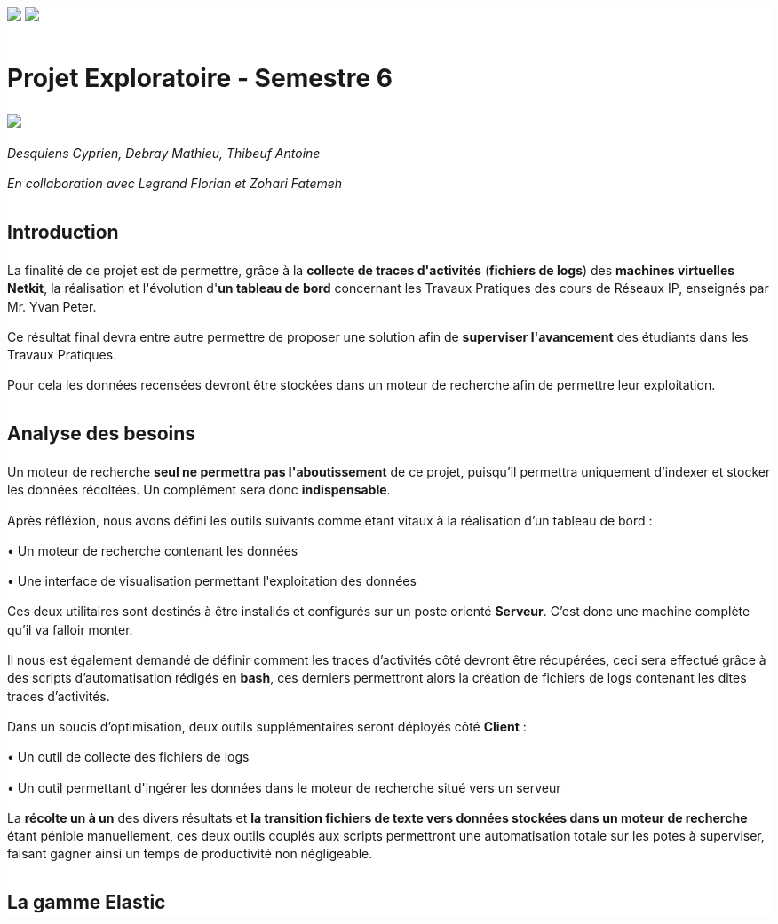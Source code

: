 ![](http://www.iut-lille.com/img/logo-iut-villeneuve-ascq.png)
![](http://www.univ-lille1.fr/digitalAssets/38/38040_logo-trans.png)

# Projet Exploratoire - Semestre 6  

![](https://image.noelshack.com/fichiers/2017/09/1488384093-elastic-logo-2.png)  

*Desquiens Cyprien, Debray Mathieu, Thibeuf Antoine*

*En collaboration avec Legrand Florian et Zohari Fatemeh*

## Introduction

La finalité de ce projet est de permettre, grâce à la **collecte de traces d'activités** (**fichiers de logs**) des **machines virtuelles Netkit**, la réalisation et l'évolution d'**un tableau de bord** concernant les Travaux Pratiques des cours de Réseaux IP, enseignés par Mr. Yvan Peter. 

Ce résultat final devra entre autre permettre de proposer une solution afin de **superviser l'avancement** des étudiants dans les Travaux Pratiques. 

Pour cela les données recensées devront être stockées dans un moteur de recherche afin de permettre leur exploitation. 

## Analyse des besoins

Un moteur de recherche **seul ne permettra pas l'aboutissement** de ce projet, puisqu’il permettra uniquement d’indexer et stocker les données récoltées. Un complément sera donc **indispensable**.

Après réfléxion, nous avons défini les outils suivants comme étant vitaux à la réalisation d’un tableau de bord :

• Un moteur de recherche contenant les données  

• Une interface de visualisation permettant l'exploitation des données

Ces deux utilitaires sont destinés à être installés et configurés sur un poste orienté **Serveur**. C’est donc une machine complète qu’il va falloir monter.

Il nous est également demandé de définir comment les traces d’activités côté devront être récupérées, ceci sera effectué grâce à des scripts d’automatisation rédigés en **bash**, ces derniers permettront alors la création de fichiers de logs contenant les dites traces d’activités.

Dans un soucis d’optimisation, deux outils supplémentaires seront déployés côté **Client** :

• Un outil de collecte des fichiers de logs  

• Un outil permettant d'ingérer les données dans le moteur de recherche situé vers un serveur

La **récolte un à un** des divers résultats et **la transition fichiers de texte vers données stockées dans un moteur de recherche** étant pénible manuellement, ces deux outils couplés aux scripts permettront une automatisation totale sur les potes à superviser, faisant gagner ainsi un temps de productivité non négligeable.

## La gamme Elastic
